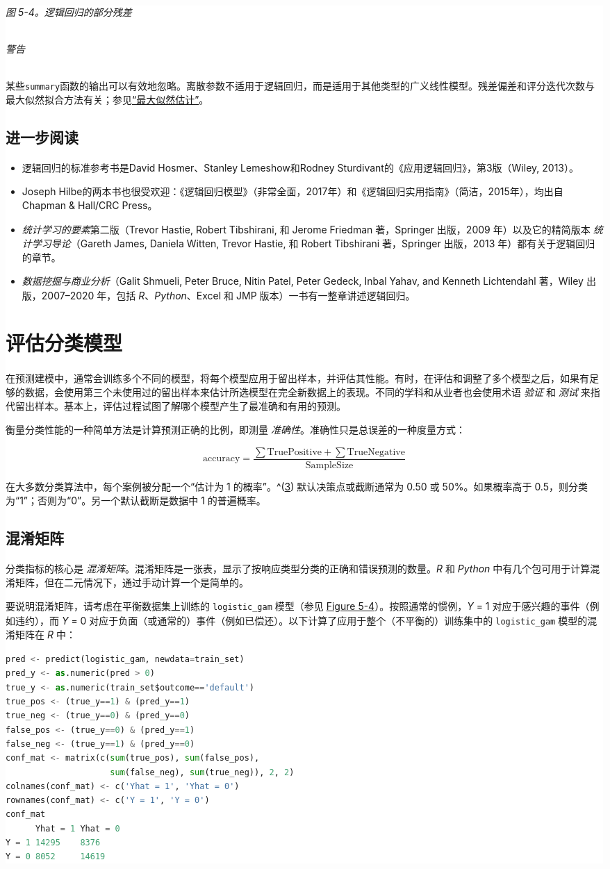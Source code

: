###### 图 5-4。逻辑回归的部分残差

###### 警告

某些`summary`函数的输出可以有效地忽略。离散参数不适用于逻辑回归，而是适用于其他类型的广义线性模型。残差偏差和评分迭代次数与最大似然拟合方法有关；参见[“最大似然估计”](#MLE)。

## 进一步阅读

+   逻辑回归的标准参考书是David Hosmer、Stanley Lemeshow和Rodney Sturdivant的《应用逻辑回归》，第3版（Wiley, 2013）。

+   Joseph Hilbe的两本书也很受欢迎：《逻辑回归模型》（非常全面，2017年）和《逻辑回归实用指南》（简洁，2015年），均出自Chapman & Hall/CRC Press。

+   *统计学习的要素*第二版（Trevor Hastie, Robert Tibshirani, 和 Jerome Friedman 著，Springer 出版，2009 年）以及它的精简版本 *统计学习导论*（Gareth James, Daniela Witten, Trevor Hastie, 和 Robert Tibshirani 著，Springer 出版，2013 年）都有关于逻辑回归的章节。

+   *数据挖掘与商业分析*（Galit Shmueli, Peter Bruce, Nitin Patel, Peter Gedeck, Inbal Yahav, and Kenneth Lichtendahl 著，Wiley 出版，2007–2020 年，包括 *R*、*Python*、Excel 和 JMP 版本）一书有一整章讲述逻辑回归。

# 评估分类模型

在预测建模中，通常会训练多个不同的模型，将每个模型应用于留出样本，并评估其性能。有时，在评估和调整了多个模型之后，如果有足够的数据，会使用第三个未使用过的留出样本来估计所选模型在完全新数据上的表现。不同的学科和从业者也会使用术语 *验证* 和 *测试* 来指代留出样本。基本上，评估过程试图了解哪个模型产生了最准确和有用的预测。

衡量分类性能的一种简单方法是计算预测正确的比例，即测量 *准确性*。准确性只是总误差的一种度量方式：

<math display="block"><mrow><mtext>accuracy</mtext> <mo>=</mo> <mfrac><mrow><mo>∑</mo> <mrow><mi>True</mi> <mi>Positive</mi></mrow> <mo>+</mo><mo>∑</mo> <mrow><mi>True</mi> <mi>Negative</mi></mrow></mrow> <mrow><mi>Sample</mi> <mi>Size</mi></mrow></mfrac></mrow></math>

在大多数分类算法中，每个案例被分配一个“估计为 1 的概率”。^([3](ch05.xhtml#idm46522847087352)) 默认决策点或截断通常为 0.50 或 50%。如果概率高于 0.5，则分类为“1”；否则为“0”。另一个默认截断是数据中 1 的普遍概率。

## 混淆矩阵

分类指标的核心是 *混淆矩阵*。混淆矩阵是一张表，显示了按响应类型分类的正确和错误预测的数量。*R* 和 *Python* 中有几个包可用于计算混淆矩阵，但在二元情况下，通过手动计算一个是简单的。

要说明混淆矩阵，请考虑在平衡数据集上训练的 `logistic_gam` 模型（参见 [Figure 5-4](#LogisticPartialResidual)）。按照通常的惯例，*Y* = 1 对应于感兴趣的事件（例如违约），而 *Y* = 0 对应于负面（或通常的）事件（例如已偿还）。以下计算了应用于整个（不平衡的）训练集中的 `logistic_gam` 模型的混淆矩阵在 *R* 中：

```py
pred <- predict(logistic_gam, newdata=train_set)
pred_y <- as.numeric(pred > 0)
true_y <- as.numeric(train_set$outcome=='default')
true_pos <- (true_y==1) & (pred_y==1)
true_neg <- (true_y==0) & (pred_y==0)
false_pos <- (true_y==0) & (pred_y==1)
false_neg <- (true_y==1) & (pred_y==0)
conf_mat <- matrix(c(sum(true_pos), sum(false_pos),
                     sum(false_neg), sum(true_neg)), 2, 2)
colnames(conf_mat) <- c('Yhat = 1', 'Yhat = 0')
rownames(conf_mat) <- c('Y = 1', 'Y = 0')
conf_mat
      Yhat = 1 Yhat = 0
Y = 1 14295    8376
Y = 0 8052     14619
```
